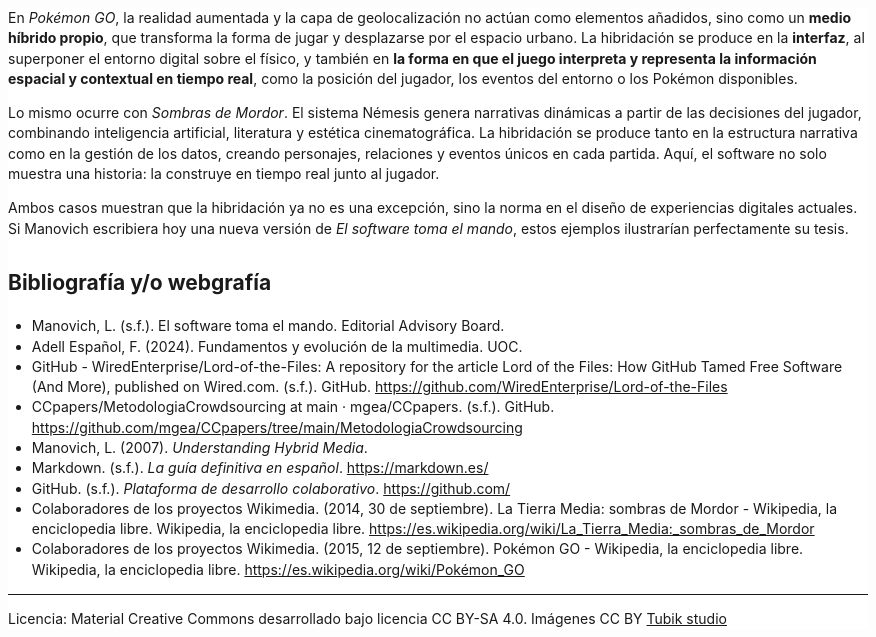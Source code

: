 En *Pokémon GO*, la realidad aumentada y la capa de geolocalización no actúan como elementos añadidos, sino como un **medio híbrido propio**, que transforma la forma de jugar y desplazarse por el espacio urbano. La hibridación se produce en la **interfaz**, al superponer el entorno digital sobre el físico, y también en **la forma en que el juego interpreta y representa la información espacial y contextual en tiempo real**, como la posición del jugador, los eventos del entorno o los Pokémon disponibles.

Lo mismo ocurre con *Sombras de Mordor*. El sistema Némesis genera narrativas dinámicas a partir de las decisiones del jugador, combinando inteligencia artificial, literatura y estética cinematográfica. La hibridación se produce tanto en la estructura narrativa como en la gestión de los datos, creando personajes, relaciones y eventos únicos en cada partida. Aquí, el software no solo muestra una historia: la construye en tiempo real junto al jugador.

Ambos casos muestran que la hibridación ya no es una excepción, sino la norma en el diseño de experiencias digitales actuales. Si Manovich escribiera hoy una nueva versión de *El software toma el mando*, estos ejemplos ilustrarían perfectamente su tesis.



## Bibliografía y/o webgrafía

- Manovich, L. (s.f.). El software toma el mando. Editorial Advisory Board.
- Adell Español, F. (2024). Fundamentos y evolución de la multimedia. UOC.
- GitHub - WiredEnterprise/Lord-of-the-Files: A repository for the article Lord of the Files: How GitHub Tamed Free Software (And More), published on Wired.com. (s.f.). GitHub. https://github.com/WiredEnterprise/Lord-of-the-Files
- CCpapers/MetodologiaCrowdsourcing at main · mgea/CCpapers. (s.f.). GitHub. https://github.com/mgea/CCpapers/tree/main/MetodologiaCrowdsourcing
- Manovich, L. (2007). *Understanding Hybrid Media*.
- Markdown. (s.f.). *La guía definitiva en español*. https://markdown.es/
- GitHub. (s.f.). *Plataforma de desarrollo colaborativo*. https://github.com/
- Colaboradores de los proyectos Wikimedia. (2014, 30 de septiembre). La Tierra Media: sombras de Mordor - Wikipedia, la enciclopedia libre. Wikipedia, la enciclopedia libre. https://es.wikipedia.org/wiki/La_Tierra_Media:_sombras_de_Mordor
- Colaboradores de los proyectos Wikimedia. (2015, 12 de septiembre). Pokémon GO - Wikipedia, la enciclopedia libre. Wikipedia, la enciclopedia libre. https://es.wikipedia.org/wiki/Pokémon_GO



----

Licencia: Material Creative Commons desarrollado bajo licencia CC BY-SA 4.0. Imágenes CC BY [Tubik studio](https://blog.tubikstudio.com/how-to-create-original-flat-illustrations-designers-tips/) 
